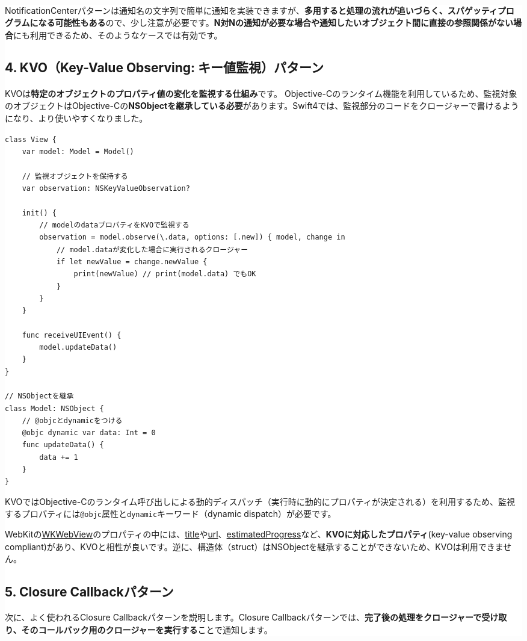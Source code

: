 
NotificationCenterパターンは通知名の文字列で簡単に通知を実装できますが、**多用すると処理の流れが追いづらく、スパゲッティプログラムになる可能性もある**ので、少し注意が必要です。**N対Nの通知が必要な場合や通知したいオブジェクト間に直接の参照関係がない場合**にも利用できるため、そのようなケースでは有効です。

## 4. KVO（Key-Value Observing: キー値監視）パターン
KVOは**特定のオブジェクトのプロパティ値の変化を監視する仕組み**です。
Objective-Cのランタイム機能を利用しているため、監視対象のオブジェクトはObjective-Cの**NSObjectを継承している必要**があります。Swift4では、監視部分のコードをクロージャーで書けるようになり、より使いやすくなりました。

```swift:KVOパターン
class View {
    var model: Model = Model()
    
    // 監視オブジェクトを保持する
    var observation: NSKeyValueObservation?
    
    init() {
        // modelのdataプロパティをKVOで監視する
        observation = model.observe(\.data, options: [.new]) { model, change in
            // model.dataが変化した場合に実行されるクロージャー
            if let newValue = change.newValue {
                print(newValue) // print(model.data) でもOK
            }
        }
    }
    
    func receiveUIEvent() {
        model.updateData()
    }
}

// NSObjectを継承
class Model: NSObject {
    // @objcとdynamicをつける
    @objc dynamic var data: Int = 0
    func updateData() {
        data += 1
    }
}
```

KVOではObjective-Cのランタイム呼び出しによる動的ディスパッチ（実行時に動的にプロパティが決定される）を利用するため、監視するプロパティには`@objc`属性と`dynamic`キーワード（dynamic dispatch）が必要です。

WebKitの[WKWebView](https://developer.apple.com/documentation/webkit/wkwebview)のプロパティの中には、[title](https://developer.apple.com/documentation/webkit/wkwebview/1415015-title)や[url](https://developer.apple.com/documentation/webkit/wkwebview/1415005-url)、[estimatedProgress](https://developer.apple.com/documentation/webkit/wkwebview/1415007-estimatedprogress)など、**KVOに対応したプロパティ**(key-value observing compliant)があり、KVOと相性が良いです。逆に、構造体（struct）はNSObjectを継承することができないため、KVOは利用できません。

## 5. Closure Callbackパターン
次に、よく使われるClosure Callbackパターンを説明します。Closure Callbackパターンでは、**完了後の処理をクロージャーで受け取り、そのコールバック用のクロージャーを実行する**ことで通知します。

